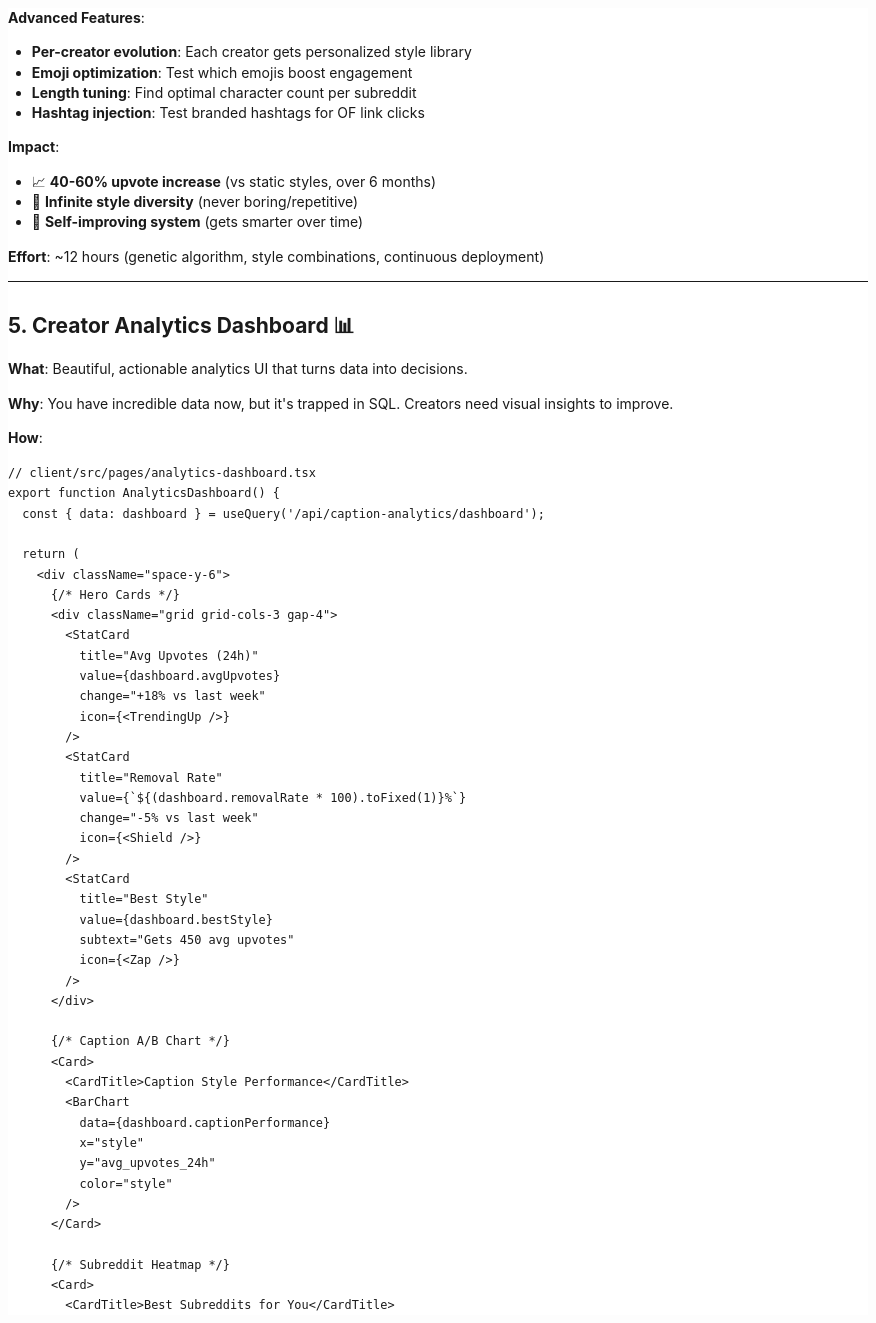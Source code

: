 **Advanced Features**:
- **Per-creator evolution**: Each creator gets personalized style library
- **Emoji optimization**: Test which emojis boost engagement
- **Length tuning**: Find optimal character count per subreddit
- **Hashtag injection**: Test branded hashtags for OF link clicks

**Impact**:
- 📈 **40-60% upvote increase** (vs static styles, over 6 months)
- 🎨 **Infinite style diversity** (never boring/repetitive)
- 🧠 **Self-improving system** (gets smarter over time)

**Effort**: ~12 hours (genetic algorithm, style combinations, continuous deployment)

---

## 5. **Creator Analytics Dashboard** 📊

**What**: Beautiful, actionable analytics UI that turns data into decisions.

**Why**: You have incredible data now, but it's trapped in SQL. Creators need visual insights to improve.

**How**:
```tsx
// client/src/pages/analytics-dashboard.tsx
export function AnalyticsDashboard() {
  const { data: dashboard } = useQuery('/api/caption-analytics/dashboard');
  
  return (
    <div className="space-y-6">
      {/* Hero Cards */}
      <div className="grid grid-cols-3 gap-4">
        <StatCard
          title="Avg Upvotes (24h)"
          value={dashboard.avgUpvotes}
          change="+18% vs last week"
          icon={<TrendingUp />}
        />
        <StatCard
          title="Removal Rate"
          value={`${(dashboard.removalRate * 100).toFixed(1)}%`}
          change="-5% vs last week"
          icon={<Shield />}
        />
        <StatCard
          title="Best Style"
          value={dashboard.bestStyle}
          subtext="Gets 450 avg upvotes"
          icon={<Zap />}
        />
      </div>
      
      {/* Caption A/B Chart */}
      <Card>
        <CardTitle>Caption Style Performance</CardTitle>
        <BarChart
          data={dashboard.captionPerformance}
          x="style"
          y="avg_upvotes_24h"
          color="style"
        />
      </Card>
      
      {/* Subreddit Heatmap */}
      <Card>
        <CardTitle>Best Subreddits for You</CardTitle>
```